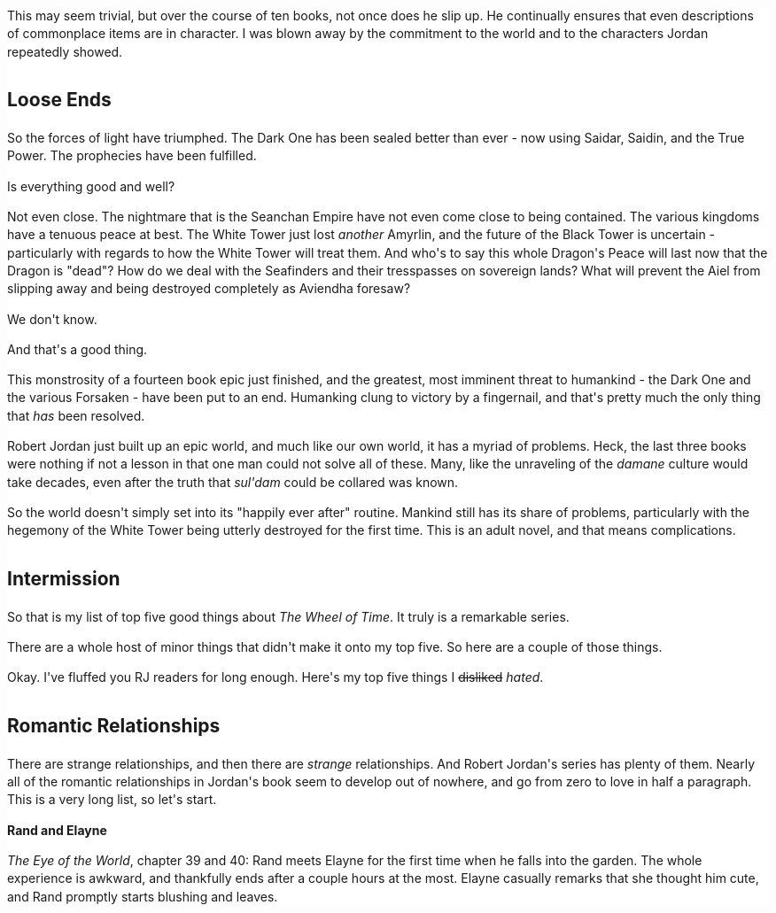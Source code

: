 This may seem trivial, but over the course of ten books, not once does he slip up. He continually ensures that even descriptions of commonplace items are in character. I was blown away by the commitment to the world and to the characters Jordan repeatedly showed.

<h2 id="loose" name="loose">Loose Ends</h2>

So the forces of light have triumphed. The Dark One has been sealed better than ever - now using Saidar, Saidin, and the True Power. The prophecies have been fulfilled.

Is everything good and well?

Not even close. The nightmare that is the Seanchan Empire have not even come close to being contained. The various kingdoms have a tenuous peace at best. The White Tower just lost *another* Amyrlin, and the future of the Black Tower is uncertain - particularly with regards to how the White Tower will treat them. And who's to say this whole Dragon's Peace will last now that the Dragon is "dead"? How do we deal with the Seafinders and their tresspasses on sovereign lands? What will prevent the Aiel from slipping away and being destroyed completely as Aviendha foresaw?

We don't know.

And that's a good thing.

This monstrosity of a fourteen book epic just finished, and the greatest, most imminent threat to humankind - the Dark One and the various Forsaken - have been put to an end. Humanking clung to victory by a fingernail, and that's pretty much the only thing that *has* been resolved.

Robert Jordan just built up an epic world, and much like our own world, it has a myriad of problems. Heck, the last three books were nothing if not a lesson in that one man could not solve all of these. Many, like the unraveling of the *damane* culture would take decades, even after the truth that *sul'dam* could be collared was known.

So the world doesn't simply set into its "happily ever after" routine. Mankind still has its share of problems, particularly with the hegemony of the White Tower being utterly destroyed for the first time. This is an adult novel, and that means complications.

<h2 id="intermission" name="intermission">Intermission</h2>

So that is my list of top five good things about *The Wheel of Time*. It truly is a remarkable series.

There are a whole host of minor things that didn't make it onto my top five. So here are a couple of those things.

Okay. I've fluffed you RJ readers for long enough. Here's my top five things I ~~disliked~~ *hated*.

<h2 id="romance" name="romance">Romantic Relationships</h2>

There are strange relationships, and then there are *strange* relationships. And Robert Jordan's series has plenty of them. Nearly all of the romantic relationships in Jordan's book seem to develop out of nowhere, and go from zero to love in half a paragraph. This is a very long list, so let's start.

**Rand and Elayne**

*The Eye of the World*, chapter 39 and 40: Rand meets Elayne for the first time when he falls into the garden. The whole experience is awkward, and thankfully ends after a couple hours at the most. Elayne casually remarks that she thought him cute, and Rand promptly starts blushing and leaves.
